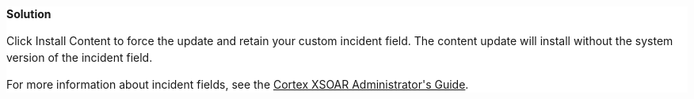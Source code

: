 **Solution**

Click Install Content to force the update and retain your custom incident field. The content update will install without the system version of the incident field.

For more information about incident fields, see the [Cortex XSOAR Administrator's Guide](https://docs.paloaltonetworks.com/cortex/cortex-xsoar/6-8/cortex-xsoar-admin/incidents/incident-management/incident-fields).